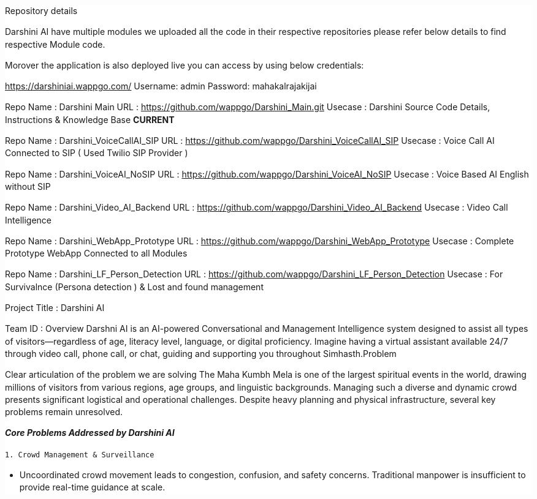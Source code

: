Repository details 


Darshini AI have multiple modules we uploaded all the code in their respective repositories please refer below details to find respective Module code.


Morover the application is also deployed live you can access by using below credentials:

https://darshiniai.wappgo.com/
Username: admin
Password: mahakalrajakijai


Repo Name : Darshini Main
URL : https://github.com/wappgo/Darshini_Main.git 
Usecase : Darshini Source Code Details, Instructions & Knowledge Base **CURRENT**


Repo Name : Darshini_VoiceCallAI_SIP
URL : https://github.com/wappgo/Darshini_VoiceCallAI_SIP 
Usecase : Voice Call AI Connected to SIP ( Used Twilio SIP Provider ) 

Repo Name : Darshini_VoiceAI_NoSIP
URL : https://github.com/wappgo/Darshini_VoiceAI_NoSIP
Usecase : Voice Based AI English without SIP

Repo Name : Darshini_Video_AI_Backend
URL : https://github.com/wappgo/Darshini_Video_AI_Backend
Usecase : Video Call Intelligence 

Repo Name : Darshini_WebApp_Prototype
URL : https://github.com/wappgo/Darshini_WebApp_Prototype
Usecase : Complete Prototype WebApp Connected to all Modules

Repo Name : Darshini_LF_Person_Detection
URL : https://github.com/wappgo/Darshini_LF_Person_Detection
Usecase : For Survivalnce (Persona detection ) & Lost and found management



Project Title : Darshini AI 

Team ID : Overview Darshni AI is an AI-powered Conversational and Management Intelligence system designed to assist all types of visitors—regardless of age, literacy level, language, or digital proficiency. Imagine having a virtual assistant available 24/7 through video call, phone call, or chat, guiding and supporting you throughout Simhasth.Problem

Clear articulation of the problem we are solving The Maha Kumbh Mela is one of the largest spiritual events in the world, drawing millions of visitors from various regions, age groups, and linguistic backgrounds. Managing such a diverse and dynamic crowd presents significant logistical and operational challenges. Despite heavy planning and physical infrastructure, several key problems remain unresolved.


*****Core Problems Addressed by Darshini AI*****

    1. Crowd Management & Surveillance
* Uncoordinated crowd movement leads to congestion, confusion, and safety concerns. Traditional manpower is insufficient to provide real-time guidance at scale.
